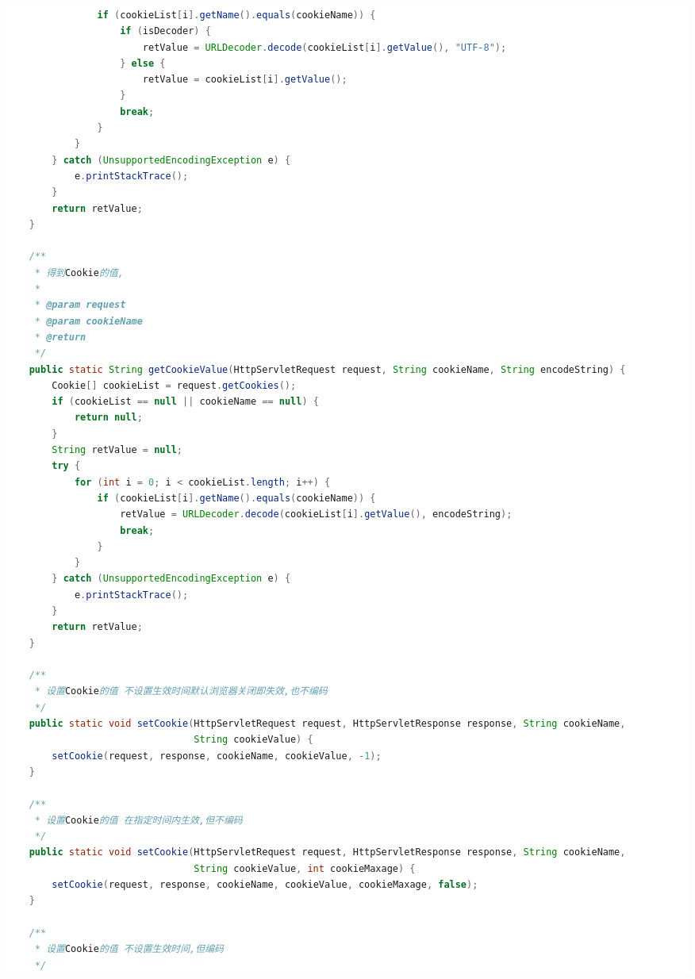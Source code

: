 ```java
                if (cookieList[i].getName().equals(cookieName)) {
                    if (isDecoder) {
                        retValue = URLDecoder.decode(cookieList[i].getValue(), "UTF-8");
                    } else {
                        retValue = cookieList[i].getValue();
                    }
                    break;
                }
            }
        } catch (UnsupportedEncodingException e) {
            e.printStackTrace();
        }
        return retValue;
    }

    /**
     * 得到Cookie的值,
     *
     * @param request
     * @param cookieName
     * @return
     */
    public static String getCookieValue(HttpServletRequest request, String cookieName, String encodeString) {
        Cookie[] cookieList = request.getCookies();
        if (cookieList == null || cookieName == null) {
            return null;
        }
        String retValue = null;
        try {
            for (int i = 0; i < cookieList.length; i++) {
                if (cookieList[i].getName().equals(cookieName)) {
                    retValue = URLDecoder.decode(cookieList[i].getValue(), encodeString);
                    break;
                }
            }
        } catch (UnsupportedEncodingException e) {
            e.printStackTrace();
        }
        return retValue;
    }

    /**
     * 设置Cookie的值 不设置生效时间默认浏览器关闭即失效,也不编码
     */
    public static void setCookie(HttpServletRequest request, HttpServletResponse response, String cookieName,
                                 String cookieValue) {
        setCookie(request, response, cookieName, cookieValue, -1);
    }

    /**
     * 设置Cookie的值 在指定时间内生效,但不编码
     */
    public static void setCookie(HttpServletRequest request, HttpServletResponse response, String cookieName,
                                 String cookieValue, int cookieMaxage) {
        setCookie(request, response, cookieName, cookieValue, cookieMaxage, false);
    }

    /**
     * 设置Cookie的值 不设置生效时间,但编码
     */
```